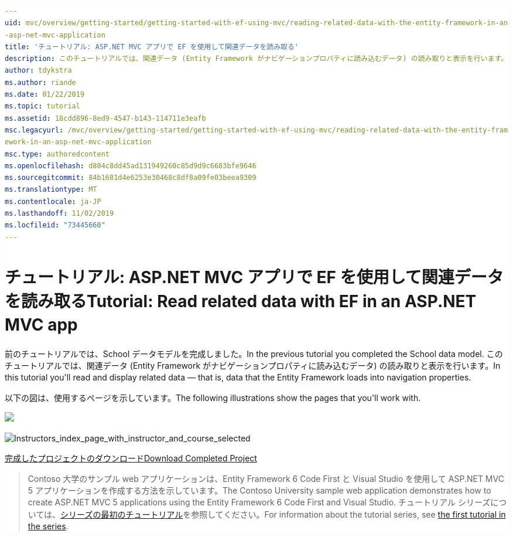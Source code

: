 ```yaml
---
uid: mvc/overview/getting-started/getting-started-with-ef-using-mvc/reading-related-data-with-the-entity-framework-in-an-asp-net-mvc-application
title: 'チュートリアル: ASP.NET MVC アプリで EF を使用して関連データを読み取る'
description: このチュートリアルでは、関連データ (Entity Framework がナビゲーションプロパティに読み込むデータ) の読み取りと表示を行います。
author: tdykstra
ms.author: riande
ms.date: 01/22/2019
ms.topic: tutorial
ms.assetid: 18cdd896-8ed9-4547-b143-114711e3eafb
msc.legacyurl: /mvc/overview/getting-started/getting-started-with-ef-using-mvc/reading-related-data-with-the-entity-framework-in-an-asp-net-mvc-application
msc.type: authoredcontent
ms.openlocfilehash: d804c8dd45ad131949260c85d9d9c6683bfe9646
ms.sourcegitcommit: 84b1681d4e6253e30468c8df8a09fe03beea9309
ms.translationtype: MT
ms.contentlocale: ja-JP
ms.lasthandoff: 11/02/2019
ms.locfileid: "73445660"
---
```

# <a name="tutorial-read-related-data-with-ef-in-an-aspnet-mvc-app"></a><span data-ttu-id="e4bed-103">チュートリアル: ASP.NET MVC アプリで EF を使用して関連データを読み取る</span><span class="sxs-lookup"><span data-stu-id="e4bed-103">Tutorial: Read related data with EF in an ASP.NET MVC app</span></span>

<span data-ttu-id="e4bed-104">前のチュートリアルでは、School データモデルを完成しました。</span><span class="sxs-lookup"><span data-stu-id="e4bed-104">In the previous tutorial you completed the School data model.</span></span> <span data-ttu-id="e4bed-105">このチュートリアルでは、関連データ (Entity Framework がナビゲーションプロパティに読み込むデータ) の読み取りと表示を行います。</span><span class="sxs-lookup"><span data-stu-id="e4bed-105">In this tutorial you'll read and display related data — that is, data that the Entity Framework loads into navigation properties.</span></span>

<span data-ttu-id="e4bed-106">以下の図は、使用するページを示しています。</span><span class="sxs-lookup"><span data-stu-id="e4bed-106">The following illustrations show the pages that you'll work with.</span></span>

![](reading-related-data-with-the-entity-framework-in-an-asp-net-mvc-application/_static/image1.png)

![Instructors_index_page_with_instructor_and_course_selected](reading-related-data-with-the-entity-framework-in-an-asp-net-mvc-application/_static/image2.png)

[<span data-ttu-id="e4bed-108">完成したプロジェクトのダウンロード</span><span class="sxs-lookup"><span data-stu-id="e4bed-108">Download Completed Project</span></span>](https://code.msdn.microsoft.com/ASPNET-MVC-Application-b01a9fe8)

> <span data-ttu-id="e4bed-109">Contoso 大学のサンプル web アプリケーションは、Entity Framework 6 Code First と Visual Studio を使用して ASP.NET MVC 5 アプリケーションを作成する方法を示しています。</span><span class="sxs-lookup"><span data-stu-id="e4bed-109">The Contoso University sample web application demonstrates how to create ASP.NET MVC 5 applications using the Entity Framework 6 Code First and Visual Studio.</span></span> <span data-ttu-id="e4bed-110">チュートリアル シリーズについては、[シリーズの最初のチュートリアル](creating-an-entity-framework-data-model-for-an-asp-net-mvc-application.md)を参照してください。</span><span class="sxs-lookup"><span data-stu-id="e4bed-110">For information about the tutorial series, see [the first tutorial in the series](creating-an-entity-framework-data-model-for-an-asp-net-mvc-application.md).</span></span>
